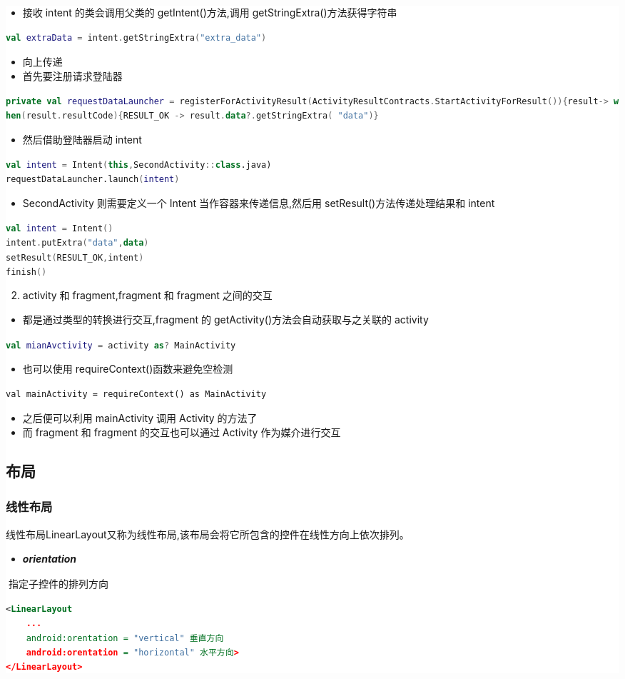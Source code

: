 - 接收 intent 的类会调用父类的 getIntent()方法,调用 getStringExtra()方法获得字符串

```kotlin
val extraData = intent.getStringExtra("extra_data")
```

- 向上传递
- 首先要注册请求登陆器

```kotlin
private val requestDataLauncher = registerForActivityResult(ActivityResultContracts.StartActivityForResult()){result-> when(result.resultCode){RESULT_OK -> result.data?.getStringExtra( "data")}
```

- 然后借助登陆器启动 intent

```kotlin
val intent = Intent(this,SecondActivity::class.java)
requestDataLauncher.launch(intent)
```

- SecondActivity 则需要定义一个 Intent 当作容器来传递信息,然后用 setResult()方法传递处理结果和 intent

```kotlin
val intent = Intent()
intent.putExtra("data",data)
setResult(RESULT_OK,intent)
finish()
```

2. activity 和 fragment,fragment 和 fragment 之间的交互

- 都是通过类型的转换进行交互,fragment 的 getActivity()方法会自动获取与之关联的 activity

```kotlin
val mianAvctivity = activity as? MainActivity
```

- 也可以使用 requireContext()函数来避免空检测

```
val mainActivity = requireContext() as MainActivity
```

- 之后便可以利用 mainActivity 调用 Activity 的方法了
- 而 fragment 和 fragment 的交互也可以通过 Activity 作为媒介进行交互

## 布局

### 线性布局

​	线性布局LinearLayout又称为线性布局,该布局会将它所包含的控件在线性方向上依次排列。

* **_orientation_**

​	指定子控件的排列方向

```xml
<LinearLayout
    ...
    android:orentation = "vertical" 垂直方向
    android:orentation = "horizontal" 水平方向>
</LinearLayout>
```
